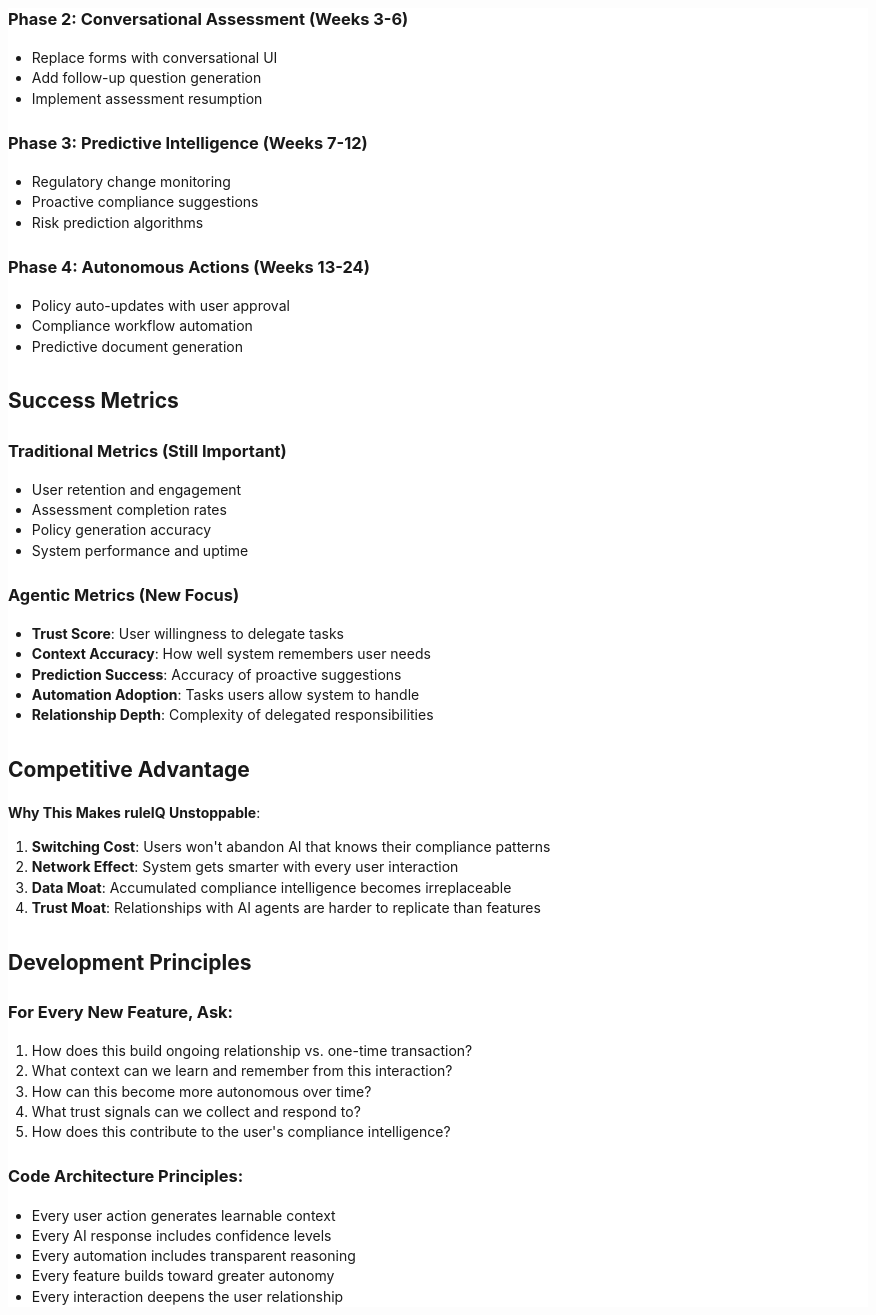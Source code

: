 ### Phase 2: Conversational Assessment (Weeks 3-6)
- Replace forms with conversational UI
- Add follow-up question generation
- Implement assessment resumption

### Phase 3: Predictive Intelligence (Weeks 7-12)
- Regulatory change monitoring
- Proactive compliance suggestions
- Risk prediction algorithms

### Phase 4: Autonomous Actions (Weeks 13-24)
- Policy auto-updates with user approval
- Compliance workflow automation
- Predictive document generation

## Success Metrics

### Traditional Metrics (Still Important)
- User retention and engagement
- Assessment completion rates
- Policy generation accuracy
- System performance and uptime

### Agentic Metrics (New Focus)
- **Trust Score**: User willingness to delegate tasks
- **Context Accuracy**: How well system remembers user needs
- **Prediction Success**: Accuracy of proactive suggestions
- **Automation Adoption**: Tasks users allow system to handle
- **Relationship Depth**: Complexity of delegated responsibilities

## Competitive Advantage

**Why This Makes ruleIQ Unstoppable**:
1. **Switching Cost**: Users won't abandon AI that knows their compliance patterns
2. **Network Effect**: System gets smarter with every user interaction
3. **Data Moat**: Accumulated compliance intelligence becomes irreplaceable
4. **Trust Moat**: Relationships with AI agents are harder to replicate than features

## Development Principles

### For Every New Feature, Ask:
1. How does this build ongoing relationship vs. one-time transaction?
2. What context can we learn and remember from this interaction?
3. How can this become more autonomous over time?
4. What trust signals can we collect and respond to?
5. How does this contribute to the user's compliance intelligence?

### Code Architecture Principles:
- Every user action generates learnable context
- Every AI response includes confidence levels
- Every automation includes transparent reasoning
- Every feature builds toward greater autonomy
- Every interaction deepens the user relationship
